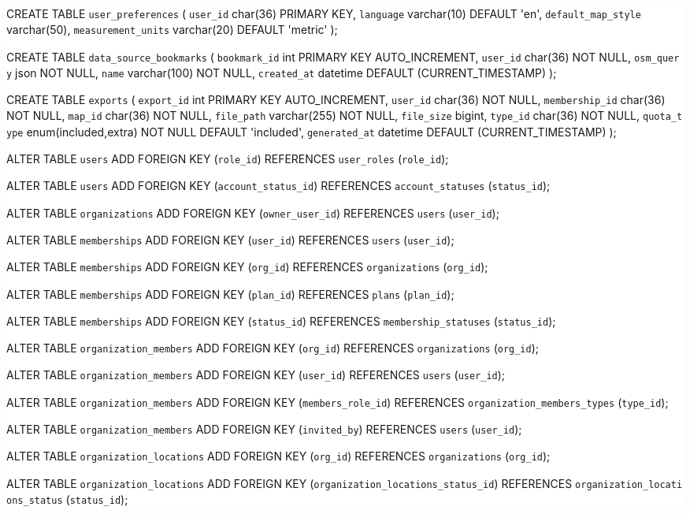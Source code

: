 CREATE TABLE `user_preferences` (
  `user_id` char(36) PRIMARY KEY,
  `language` varchar(10) DEFAULT 'en',
  `default_map_style` varchar(50),
  `measurement_units` varchar(20) DEFAULT 'metric'
);

CREATE TABLE `data_source_bookmarks` (
  `bookmark_id` int PRIMARY KEY AUTO_INCREMENT,
  `user_id` char(36) NOT NULL,
  `osm_query` json NOT NULL,
  `name` varchar(100) NOT NULL,
  `created_at` datetime DEFAULT (CURRENT_TIMESTAMP)
);

CREATE TABLE `exports` (
  `export_id` int PRIMARY KEY AUTO_INCREMENT,
  `user_id` char(36) NOT NULL,
  `membership_id` char(36) NOT NULL,
  `map_id` char(36) NOT NULL,
  `file_path` varchar(255) NOT NULL,
  `file_size` bigint,
  `type_id` char(36) NOT NULL,
  `quota_type` enum(included,extra) NOT NULL DEFAULT 'included',
  `generated_at` datetime DEFAULT (CURRENT_TIMESTAMP)
);

ALTER TABLE `users` ADD FOREIGN KEY (`role_id`) REFERENCES `user_roles` (`role_id`);

ALTER TABLE `users` ADD FOREIGN KEY (`account_status_id`) REFERENCES `account_statuses` (`status_id`);

ALTER TABLE `organizations` ADD FOREIGN KEY (`owner_user_id`) REFERENCES `users` (`user_id`);

ALTER TABLE `memberships` ADD FOREIGN KEY (`user_id`) REFERENCES `users` (`user_id`);

ALTER TABLE `memberships` ADD FOREIGN KEY (`org_id`) REFERENCES `organizations` (`org_id`);

ALTER TABLE `memberships` ADD FOREIGN KEY (`plan_id`) REFERENCES `plans` (`plan_id`);

ALTER TABLE `memberships` ADD FOREIGN KEY (`status_id`) REFERENCES `membership_statuses` (`status_id`);

ALTER TABLE `organization_members` ADD FOREIGN KEY (`org_id`) REFERENCES `organizations` (`org_id`);

ALTER TABLE `organization_members` ADD FOREIGN KEY (`user_id`) REFERENCES `users` (`user_id`);

ALTER TABLE `organization_members` ADD FOREIGN KEY (`members_role_id`) REFERENCES `organization_members_types` (`type_id`);

ALTER TABLE `organization_members` ADD FOREIGN KEY (`invited_by`) REFERENCES `users` (`user_id`);

ALTER TABLE `organization_locations` ADD FOREIGN KEY (`org_id`) REFERENCES `organizations` (`org_id`);

ALTER TABLE `organization_locations` ADD FOREIGN KEY (`organization_locations_status_id`) REFERENCES `organization_locations_status` (`status_id`);
